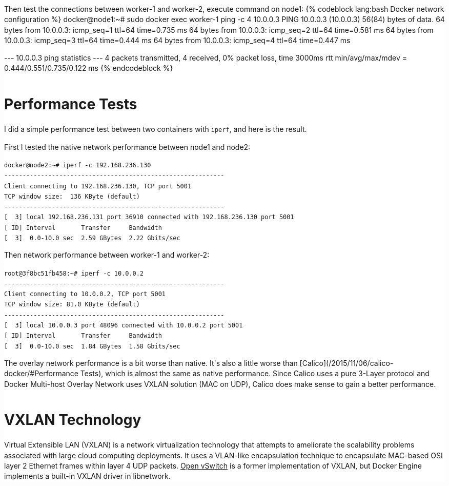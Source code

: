 Then test the connections between worker-1 and worker-2, execute command on node1:
{% codeblock lang:bash Docker network configuration %}
docker@node1:~# sudo docker exec worker-1 ping -c 4 10.0.0.3
PING 10.0.0.3 (10.0.0.3) 56(84) bytes of data.
64 bytes from 10.0.0.3: icmp_seq=1 ttl=64 time=0.735 ms
64 bytes from 10.0.0.3: icmp_seq=2 ttl=64 time=0.581 ms
64 bytes from 10.0.0.3: icmp_seq=3 ttl=64 time=0.444 ms
64 bytes from 10.0.0.3: icmp_seq=4 ttl=64 time=0.447 ms

--- 10.0.0.3 ping statistics ---
4 packets transmitted, 4 received, 0% packet loss, time 3000ms
rtt min/avg/max/mdev = 0.444/0.551/0.735/0.122 ms
{% endcodeblock %}


# Performance Tests

I did a simple performance test between two containers with `iperf`, and here is the result.

First I tested the native network performance between node1 and node2:

	docker@node2:~# iperf -c 192.168.236.130
	------------------------------------------------------------
	Client connecting to 192.168.236.130, TCP port 5001
	TCP window size:  136 KByte (default)
	------------------------------------------------------------
	[  3] local 192.168.236.131 port 36910 connected with 192.168.236.130 port 5001
	[ ID] Interval       Transfer     Bandwidth
	[  3]  0.0-10.0 sec  2.59 GBytes  2.22 Gbits/sec

Then network performance between worker-1 and worker-2:

	root@3f8bc51fb458:~# iperf -c 10.0.0.2
	------------------------------------------------------------
	Client connecting to 10.0.0.2, TCP port 5001
	TCP window size: 81.0 KByte (default)
	------------------------------------------------------------
	[  3] local 10.0.0.3 port 48096 connected with 10.0.0.2 port 5001
	[ ID] Interval       Transfer     Bandwidth
	[  3]  0.0-10.0 sec  1.84 GBytes  1.58 Gbits/sec

The overlay network performance is a bit worse than native. It's also a little worse than [Calico](/2015/11/06/calico-docker/#Performance Tests), which is almost the same as native performance. Since Calico uses a pure 3-Layer protocol and Docker Multi-host Overlay Network uses VXLAN solution (MAC on UDP), Calico does make sense to gain a better performance.


# VXLAN Technology

Virtual Extensible LAN (VXLAN) is a network virtualization technology that attempts to ameliorate the scalability problems associated with large cloud computing deployments. It uses a VLAN-like encapsulation technique to encapsulate MAC-based OSI layer 2 Ethernet frames within layer 4 UDP packets. [Open vSwitch](https://en.wikipedia.org/wiki/Open_vSwitch) is a former implementation of VXLAN, but Docker Engine implements a built-in VXLAN driver in libnetwork.

